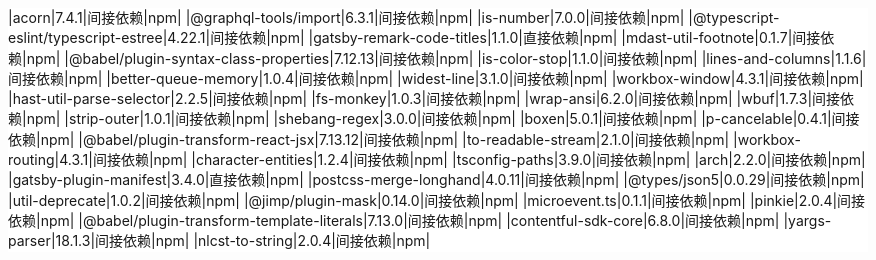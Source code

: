 |acorn|7.4.1|间接依赖|npm|
|@graphql-tools/import|6.3.1|间接依赖|npm|
|is-number|7.0.0|间接依赖|npm|
|@typescript-eslint/typescript-estree|4.22.1|间接依赖|npm|
|gatsby-remark-code-titles|1.1.0|直接依赖|npm|
|mdast-util-footnote|0.1.7|间接依赖|npm|
|@babel/plugin-syntax-class-properties|7.12.13|间接依赖|npm|
|is-color-stop|1.1.0|间接依赖|npm|
|lines-and-columns|1.1.6|间接依赖|npm|
|better-queue-memory|1.0.4|间接依赖|npm|
|widest-line|3.1.0|间接依赖|npm|
|workbox-window|4.3.1|间接依赖|npm|
|hast-util-parse-selector|2.2.5|间接依赖|npm|
|fs-monkey|1.0.3|间接依赖|npm|
|wrap-ansi|6.2.0|间接依赖|npm|
|wbuf|1.7.3|间接依赖|npm|
|strip-outer|1.0.1|间接依赖|npm|
|shebang-regex|3.0.0|间接依赖|npm|
|boxen|5.0.1|间接依赖|npm|
|p-cancelable|0.4.1|间接依赖|npm|
|@babel/plugin-transform-react-jsx|7.13.12|间接依赖|npm|
|to-readable-stream|2.1.0|间接依赖|npm|
|workbox-routing|4.3.1|间接依赖|npm|
|character-entities|1.2.4|间接依赖|npm|
|tsconfig-paths|3.9.0|间接依赖|npm|
|arch|2.2.0|间接依赖|npm|
|gatsby-plugin-manifest|3.4.0|直接依赖|npm|
|postcss-merge-longhand|4.0.11|间接依赖|npm|
|@types/json5|0.0.29|间接依赖|npm|
|util-deprecate|1.0.2|间接依赖|npm|
|@jimp/plugin-mask|0.14.0|间接依赖|npm|
|microevent.ts|0.1.1|间接依赖|npm|
|pinkie|2.0.4|间接依赖|npm|
|@babel/plugin-transform-template-literals|7.13.0|间接依赖|npm|
|contentful-sdk-core|6.8.0|间接依赖|npm|
|yargs-parser|18.1.3|间接依赖|npm|
|nlcst-to-string|2.0.4|间接依赖|npm|